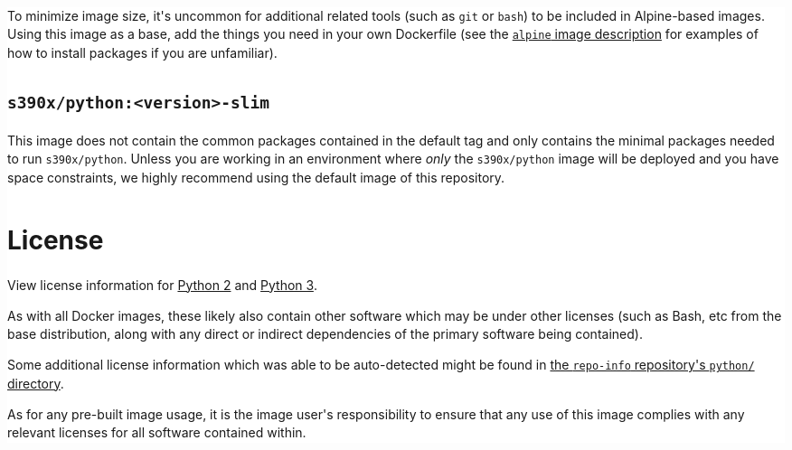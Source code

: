 To minimize image size, it's uncommon for additional related tools (such as `git` or `bash`) to be included in Alpine-based images. Using this image as a base, add the things you need in your own Dockerfile (see the [`alpine` image description](https://hub.docker.com/_/alpine/) for examples of how to install packages if you are unfamiliar).

## `s390x/python:<version>-slim`

This image does not contain the common packages contained in the default tag and only contains the minimal packages needed to run `s390x/python`. Unless you are working in an environment where *only* the `s390x/python` image will be deployed and you have space constraints, we highly recommend using the default image of this repository.

# License

View license information for [Python 2](https://docs.python.org/2/license.html) and [Python 3](https://docs.python.org/3/license.html).

As with all Docker images, these likely also contain other software which may be under other licenses (such as Bash, etc from the base distribution, along with any direct or indirect dependencies of the primary software being contained).

Some additional license information which was able to be auto-detected might be found in [the `repo-info` repository's `python/` directory](https://github.com/docker-library/repo-info/tree/master/repos/python).

As for any pre-built image usage, it is the image user's responsibility to ensure that any use of this image complies with any relevant licenses for all software contained within.
